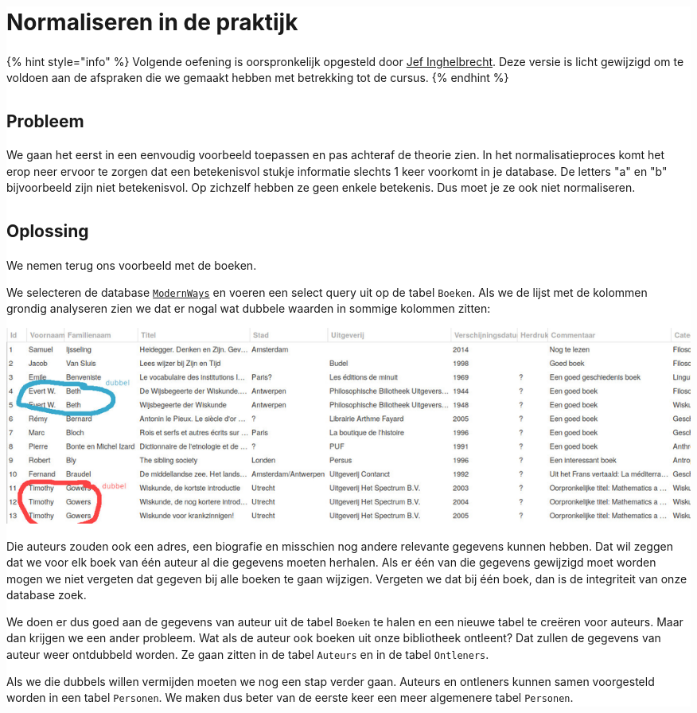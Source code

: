 # Normaliseren in de praktijk

{% hint style="info" %}
Volgende oefening is oorspronkelijk opgesteld door [Jef Inghelbrecht](https://modernways.be/myap/it/page/sql/mysql/ddl/MySQL%20Normaliseren%20in%20de%20praktijk.html). Deze versie is licht gewijzigd om te voldoen aan de afspraken die we gemaakt hebben met betrekking tot de cursus.
{% endhint %}

## Probleem

We gaan het eerst in een eenvoudig voorbeeld toepassen en pas achteraf de theorie zien. In het normalisatieproces komt het erop neer ervoor te zorgen dat een betekenisvol stukje informatie slechts 1 keer voorkomt in je database. De letters "a" en "b" bijvoorbeeld zijn niet betekenisvol. Op zichzelf hebben ze geen enkele betekenis. Dus moet je ze ook niet normaliseren.

## Oplossing

We nemen terug ons voorbeeld met de boeken.

We selecteren de database [`ModernWays`](../joins/#startpunt) en voeren een select query uit op de tabel `Boeken`. Als we de lijst met de kolommen grondig analyseren zien we dat er nogal wat dubbele waarden in sommige kolommen zitten:

![](../../.gitbook/assets/n1.JPG)

Die auteurs zouden ook een adres, een biografie en misschien nog andere relevante gegevens kunnen hebben. Dat wil zeggen dat we voor elk boek van één auteur al die gegevens moeten herhalen. Als er één van die gegevens gewijzigd moet worden mogen we niet vergeten dat gegeven bij alle boeken te gaan wijzigen. Vergeten we dat bij één boek, dan is de integriteit van onze database zoek.

We doen er dus goed aan de gegevens van auteur uit de tabel `Boeken` te halen en een nieuwe tabel te creëren voor auteurs. Maar dan krijgen we een ander probleem. Wat als de auteur ook boeken uit onze bibliotheek ontleent? Dat zullen de gegevens van auteur weer ontdubbeld worden. Ze gaan zitten in de tabel `Auteurs` en in de tabel `Ontleners`.

Als we die dubbels willen vermijden moeten we nog een stap verder gaan. Auteurs en ontleners kunnen samen voorgesteld worden in een tabel `Personen`. We maken dus beter van de eerste keer een meer algemenere tabel `Personen`.
